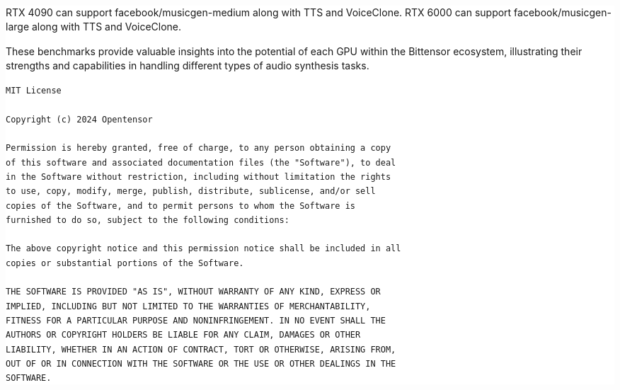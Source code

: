 RTX 4090 can support facebook/musicgen-medium along with TTS and VoiceClone. RTX 6000 can support facebook/musicgen-large along with TTS and VoiceClone.

These benchmarks provide valuable insights into the potential of each GPU within the Bittensor ecosystem, illustrating their strengths and capabilities in handling different types of audio synthesis tasks.

```text
MIT License

Copyright (c) 2024 Opentensor

Permission is hereby granted, free of charge, to any person obtaining a copy
of this software and associated documentation files (the "Software"), to deal
in the Software without restriction, including without limitation the rights
to use, copy, modify, merge, publish, distribute, sublicense, and/or sell
copies of the Software, and to permit persons to whom the Software is
furnished to do so, subject to the following conditions:

The above copyright notice and this permission notice shall be included in all
copies or substantial portions of the Software.

THE SOFTWARE IS PROVIDED "AS IS", WITHOUT WARRANTY OF ANY KIND, EXPRESS OR
IMPLIED, INCLUDING BUT NOT LIMITED TO THE WARRANTIES OF MERCHANTABILITY,
FITNESS FOR A PARTICULAR PURPOSE AND NONINFRINGEMENT. IN NO EVENT SHALL THE
AUTHORS OR COPYRIGHT HOLDERS BE LIABLE FOR ANY CLAIM, DAMAGES OR OTHER
LIABILITY, WHETHER IN AN ACTION OF CONTRACT, TORT OR OTHERWISE, ARISING FROM,
OUT OF OR IN CONNECTION WITH THE SOFTWARE OR THE USE OR OTHER DEALINGS IN THE
SOFTWARE.

```